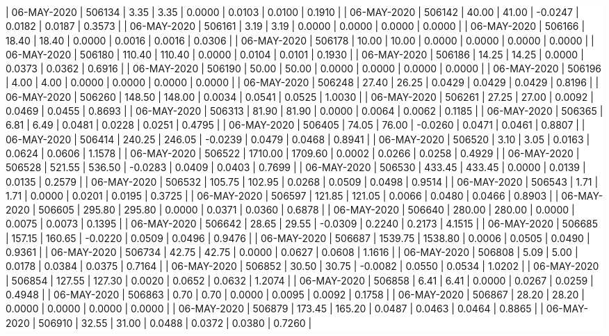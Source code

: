 | 06-MAY-2020 | 506134 | 3.35 | 3.35 | 0.0000 | 0.0103 | 0.0100 | 0.1910 |
| 06-MAY-2020 | 506142 | 40.00 | 41.00 | -0.0247 | 0.0182 | 0.0187 | 0.3573 |
| 06-MAY-2020 | 506161 | 3.19 | 3.19 | 0.0000 | 0.0000 | 0.0000 | 0.0000 |
| 06-MAY-2020 | 506166 | 18.40 | 18.40 | 0.0000 | 0.0016 | 0.0016 | 0.0306 |
| 06-MAY-2020 | 506178 | 10.00 | 10.00 | 0.0000 | 0.0000 | 0.0000 | 0.0000 |
| 06-MAY-2020 | 506180 | 110.40 | 110.40 | 0.0000 | 0.0104 | 0.0101 | 0.1930 |
| 06-MAY-2020 | 506186 | 14.25 | 14.25 | 0.0000 | 0.0373 | 0.0362 | 0.6916 |
| 06-MAY-2020 | 506190 | 50.00 | 50.00 | 0.0000 | 0.0000 | 0.0000 | 0.0000 |
| 06-MAY-2020 | 506196 | 4.00 | 4.00 | 0.0000 | 0.0000 | 0.0000 | 0.0000 |
| 06-MAY-2020 | 506248 | 27.40 | 26.25 | 0.0429 | 0.0429 | 0.0429 | 0.8196 |
| 06-MAY-2020 | 506260 | 148.50 | 148.00 | 0.0034 | 0.0541 | 0.0525 | 1.0030 |
| 06-MAY-2020 | 506261 | 27.25 | 27.00 | 0.0092 | 0.0469 | 0.0455 | 0.8693 |
| 06-MAY-2020 | 506313 | 81.90 | 81.90 | 0.0000 | 0.0064 | 0.0062 | 0.1185 |
| 06-MAY-2020 | 506365 | 6.81 | 6.49 | 0.0481 | 0.0228 | 0.0251 | 0.4795 |
| 06-MAY-2020 | 506405 | 74.05 | 76.00 | -0.0260 | 0.0471 | 0.0461 | 0.8807 |
| 06-MAY-2020 | 506414 | 240.25 | 246.05 | -0.0239 | 0.0479 | 0.0468 | 0.8941 |
| 06-MAY-2020 | 506520 | 3.10 | 3.05 | 0.0163 | 0.0624 | 0.0606 | 1.1578 |
| 06-MAY-2020 | 506522 | 1710.00 | 1709.60 | 0.0002 | 0.0266 | 0.0258 | 0.4929 |
| 06-MAY-2020 | 506528 | 521.55 | 536.50 | -0.0283 | 0.0409 | 0.0403 | 0.7699 |
| 06-MAY-2020 | 506530 | 433.45 | 433.45 | 0.0000 | 0.0139 | 0.0135 | 0.2579 |
| 06-MAY-2020 | 506532 | 105.75 | 102.95 | 0.0268 | 0.0509 | 0.0498 | 0.9514 |
| 06-MAY-2020 | 506543 | 1.71 | 1.71 | 0.0000 | 0.0201 | 0.0195 | 0.3725 |
| 06-MAY-2020 | 506597 | 121.85 | 121.05 | 0.0066 | 0.0480 | 0.0466 | 0.8903 |
| 06-MAY-2020 | 506605 | 295.80 | 295.80 | 0.0000 | 0.0371 | 0.0360 | 0.6878 |
| 06-MAY-2020 | 506640 | 280.00 | 280.00 | 0.0000 | 0.0075 | 0.0073 | 0.1395 |
| 06-MAY-2020 | 506642 | 28.65 | 29.55 | -0.0309 | 0.2240 | 0.2173 | 4.1515 |
| 06-MAY-2020 | 506685 | 157.15 | 160.65 | -0.0220 | 0.0509 | 0.0496 | 0.9476 |
| 06-MAY-2020 | 506687 | 1539.75 | 1538.80 | 0.0006 | 0.0505 | 0.0490 | 0.9361 |
| 06-MAY-2020 | 506734 | 42.75 | 42.75 | 0.0000 | 0.0627 | 0.0608 | 1.1616 |
| 06-MAY-2020 | 506808 | 5.09 | 5.00 | 0.0178 | 0.0384 | 0.0375 | 0.7164 |
| 06-MAY-2020 | 506852 | 30.50 | 30.75 | -0.0082 | 0.0550 | 0.0534 | 1.0202 |
| 06-MAY-2020 | 506854 | 127.55 | 127.30 | 0.0020 | 0.0652 | 0.0632 | 1.2074 |
| 06-MAY-2020 | 506858 | 6.41 | 6.41 | 0.0000 | 0.0267 | 0.0259 | 0.4948 |
| 06-MAY-2020 | 506863 | 0.70 | 0.70 | 0.0000 | 0.0095 | 0.0092 | 0.1758 |
| 06-MAY-2020 | 506867 | 28.20 | 28.20 | 0.0000 | 0.0000 | 0.0000 | 0.0000 |
| 06-MAY-2020 | 506879 | 173.45 | 165.20 | 0.0487 | 0.0463 | 0.0464 | 0.8865 |
| 06-MAY-2020 | 506910 | 32.55 | 31.00 | 0.0488 | 0.0372 | 0.0380 | 0.7260 |